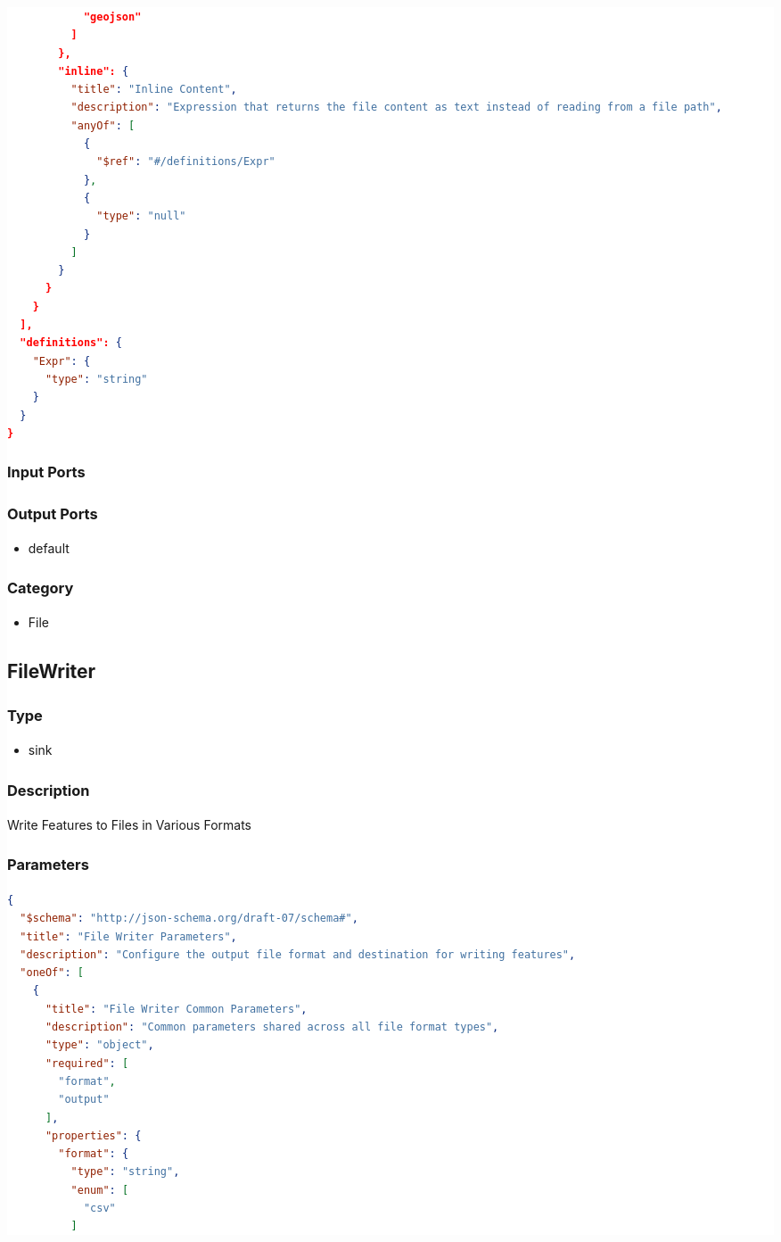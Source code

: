 ```json
            "geojson"
          ]
        },
        "inline": {
          "title": "Inline Content",
          "description": "Expression that returns the file content as text instead of reading from a file path",
          "anyOf": [
            {
              "$ref": "#/definitions/Expr"
            },
            {
              "type": "null"
            }
          ]
        }
      }
    }
  ],
  "definitions": {
    "Expr": {
      "type": "string"
    }
  }
}
```
### Input Ports
### Output Ports
* default
### Category
* File

## FileWriter
### Type
* sink
### Description
Write Features to Files in Various Formats
### Parameters
```json
{
  "$schema": "http://json-schema.org/draft-07/schema#",
  "title": "File Writer Parameters",
  "description": "Configure the output file format and destination for writing features",
  "oneOf": [
    {
      "title": "File Writer Common Parameters",
      "description": "Common parameters shared across all file format types",
      "type": "object",
      "required": [
        "format",
        "output"
      ],
      "properties": {
        "format": {
          "type": "string",
          "enum": [
            "csv"
          ]
```